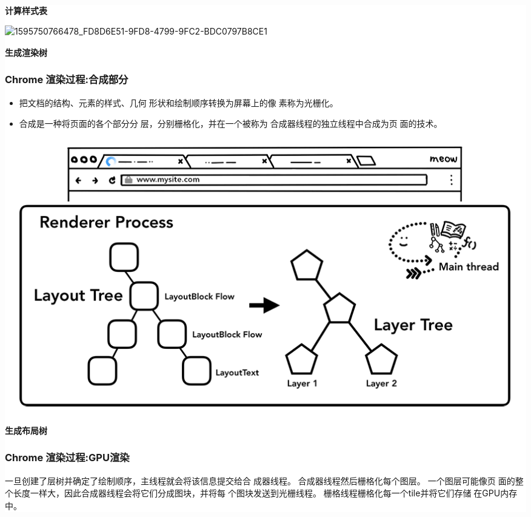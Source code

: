 **计算样式表**

![1595750766478_FD8D6E51-9FD8-4799-9FC2-BDC0797B8CE1](/optimization/1595750766478_FD8D6E51-9FD8-4799-9FC2-BDC0797B8CE1.png)

**生成渲染树**

### Chrome 渲染过程:合成部分

- 把文档的结构、元素的样式、几何 形状和绘制顺序转换为屏幕上的像 素称为光栅化。

- 合成是一种将页面的各个部分分 层，分别栅格化，并在一个被称为 合成器线程的独立线程中合成为页 面的技术。

![1595751111320_6F09B971-2BC4-442F-9B6A-1321EC7F0342](/optimization/1595751111320_6F09B971-2BC4-442F-9B6A-1321EC7F0342.png)

**生成布局树**

### Chrome 渲染过程:GPU渲染

一旦创建了层树并确定了绘制顺序，主线程就会将该信息提交给合 成器线程。 合成器线程然后栅格化每个图层。 一个图层可能像页 面的整个长度一样大，因此合成器线程会将它们分成图块，并将每 个图块发送到光栅线程。 栅格线程栅格化每一个tile并将它们存储 在GPU内存中。
